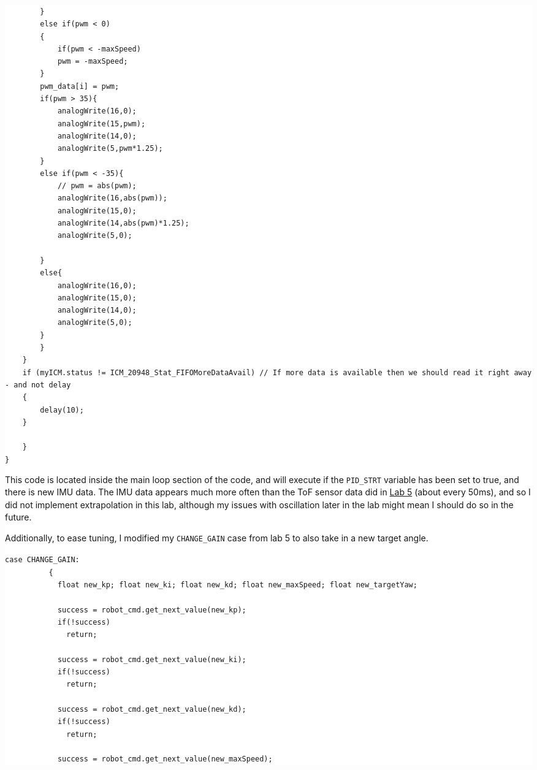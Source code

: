 ```
        }
        else if(pwm < 0)
        {
            if(pwm < -maxSpeed)
            pwm = -maxSpeed;
        }
        pwm_data[i] = pwm;
        if(pwm > 35){
            analogWrite(16,0);
            analogWrite(15,pwm);
            analogWrite(14,0);
            analogWrite(5,pwm*1.25);
        }
        else if(pwm < -35){
            // pwm = abs(pwm);
            analogWrite(16,abs(pwm));
            analogWrite(15,0);
            analogWrite(14,abs(pwm)*1.25);
            analogWrite(5,0);
            
        }
        else{
            analogWrite(16,0);
            analogWrite(15,0);
            analogWrite(14,0);
            analogWrite(5,0);
        }
        }
    }
    if (myICM.status != ICM_20948_Stat_FIFOMoreDataAvail) // If more data is available then we should read it right away - and not delay
    {
        delay(10);
    }
        
    }
}
```
This code is located inside the main loop section of the code, and will execute if the `PID_STRT` variable has been set to true, and there is new IMU data. The IMU data appears much more often than the ToF sensor data did in [Lab 5](lab5.md) (about every 50ms), and so I did not implement extrapolation in this lab, although my issues with oscillation later in the lab might mean I should do so in the future.

Additionally, to ease tuning, I modified my `CHANGE_GAIN` case from lab 5 to also take in a new target angle.
```
case CHANGE_GAIN:
          {
            float new_kp; float new_ki; float new_kd; float new_maxSpeed; float new_targetYaw;
            
            success = robot_cmd.get_next_value(new_kp);
            if(!success)
              return;

            success = robot_cmd.get_next_value(new_ki);
            if(!success)
              return;

            success = robot_cmd.get_next_value(new_kd);
            if(!success)
              return;

            success = robot_cmd.get_next_value(new_maxSpeed);
```
